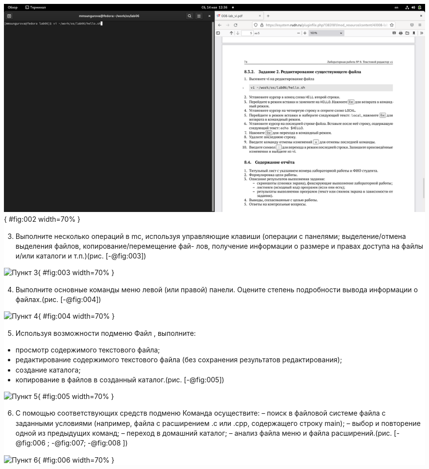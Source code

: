 ![Пункт 2](image/рис7.png){ #fig:002 width=70% }

3. Выполните несколько операций в mc, используя управляющие клавиши (операции
с панелями; выделение/отмена выделения файлов, копирование/перемещение фай-
лов, получение информации о размере и правах доступа на файлы и/или каталоги
и т.п.)(рис. [-@fig:003])

![Пункт 3](image/рис9.png){ #fig:003 width=70% }

4. Выполните основные команды меню левой (или правой) панели. Оцените степень
подробности вывода информации о файлах.(рис. [-@fig:004])

![Пункт 4](image/рис10.png){ #fig:004 width=70% }

5. Используя возможности подменю Файл , выполните:
- просмотр содержимого текстового файла;
- редактирование содержимого текстового файла (без сохранения результатов
редактирования);
- создание каталога;
- копирование в файлов в созданный каталог.(рис. [-@fig:005])

![Пункт 5](image/рис8.png){ #fig:005 width=70% }

6.  С помощью соответствующих средств подменю Команда осуществите:
– поиск в файловой системе файла с заданными условиями (например, файла
с расширением .c или .cpp, содержащего строку main);
– выбор и повторение одной из предыдущих команд;
– переход в домашний каталог;
– анализ файла меню и файла расширений.(рис. [-@fig:006 ; -@fig:007; -@fig:008 ])

![Пункт 6](image/рис12.png){ #fig:006 width=70% }
